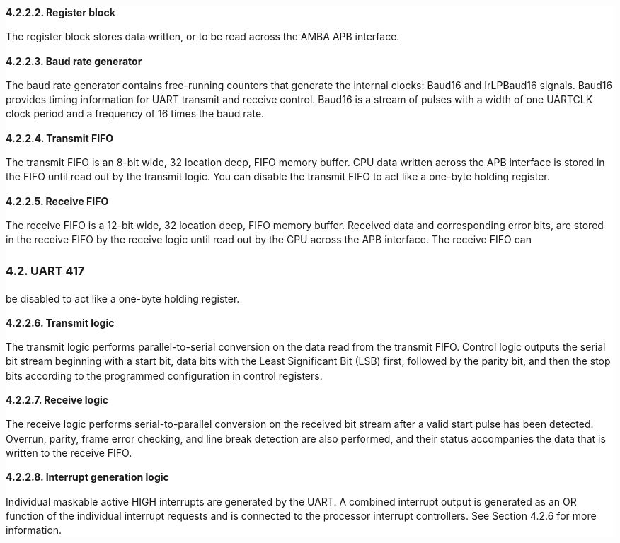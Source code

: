**4.2.2.2. Register block**


The register block stores data written, or to be read across the AMBA APB interface.

**4.2.2.3. Baud rate generator**


The baud rate generator contains free-running counters that generate the internal clocks: Baud16 and IrLPBaud16
signals. Baud16 provides timing information for UART transmit and receive control. Baud16 is a stream of pulses with a
width of one UARTCLK clock period and a frequency of 16 times the baud rate.

**4.2.2.4. Transmit FIFO**


The transmit FIFO is an 8-bit wide, 32 location deep, FIFO memory buffer. CPU data written across the APB interface is
stored in the FIFO until read out by the transmit logic. You can disable the transmit FIFO to act like a one-byte holding
register.

**4.2.2.5. Receive FIFO**


The receive FIFO is a 12-bit wide, 32 location deep, FIFO memory buffer. Received data and corresponding error bits, are
stored in the receive FIFO by the receive logic until read out by the CPU across the APB interface. The receive FIFO can

### 4.2. UART 417



be disabled to act like a one-byte holding register.

**4.2.2.6. Transmit logic**


The transmit logic performs parallel-to-serial conversion on the data read from the transmit FIFO. Control logic outputs
the serial bit stream beginning with a start bit, data bits with the Least Significant Bit (LSB) first, followed by the parity
bit, and then the stop bits according to the programmed configuration in control registers.

**4.2.2.7. Receive logic**


The receive logic performs serial-to-parallel conversion on the received bit stream after a valid start pulse has been
detected. Overrun, parity, frame error checking, and line break detection are also performed, and their status
accompanies the data that is written to the receive FIFO.

**4.2.2.8. Interrupt generation logic**


Individual maskable active HIGH interrupts are generated by the UART. A combined interrupt output is generated as an
OR function of the individual interrupt requests and is connected to the processor interrupt controllers.
See Section 4.2.6 for more information.
